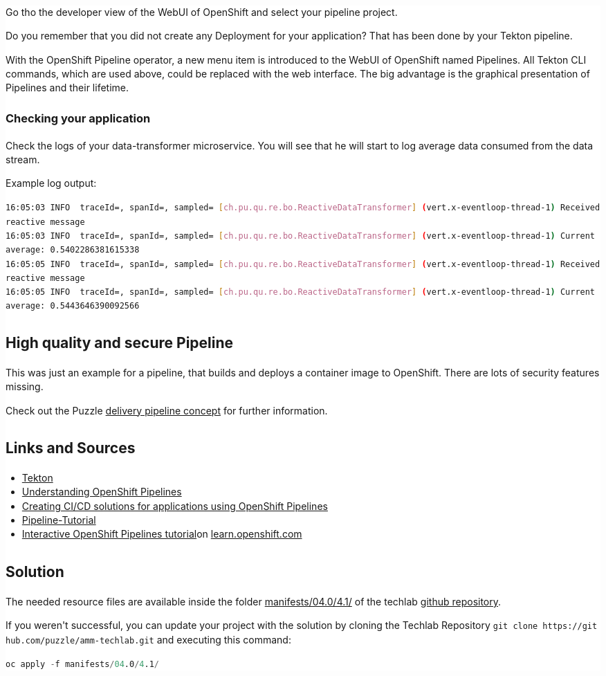 Go tho the developer view of the WebUI of OpenShift and select your pipeline project.

Do you remember that you did not create any Deployment for your application? That has been done by your Tekton pipeline.

With the OpenShift Pipeline operator, a new menu item is introduced to the WebUI of OpenShift named Pipelines. All Tekton CLI commands, which are used above, could be replaced with the web interface. The big advantage is the graphical presentation of Pipelines and their lifetime.


### Checking your application

Check the logs of your data-transformer microservice. You will see that he will start to log average data consumed from the data stream.


Example log output:

```bash
16:05:03 INFO  traceId=, spanId=, sampled= [ch.pu.qu.re.bo.ReactiveDataTransformer] (vert.x-eventloop-thread-1) Received reactive message
16:05:03 INFO  traceId=, spanId=, sampled= [ch.pu.qu.re.bo.ReactiveDataTransformer] (vert.x-eventloop-thread-1) Current average: 0.5402286381615338
16:05:05 INFO  traceId=, spanId=, sampled= [ch.pu.qu.re.bo.ReactiveDataTransformer] (vert.x-eventloop-thread-1) Received reactive message
16:05:05 INFO  traceId=, spanId=, sampled= [ch.pu.qu.re.bo.ReactiveDataTransformer] (vert.x-eventloop-thread-1) Current average: 0.5443646390092566
```


## High quality and secure Pipeline

This was just an example for a pipeline, that builds and deploys a container image to OpenShift. There are lots of security features missing.

Check out the Puzzle [delivery pipeline concept](https://github.com/puzzle/delivery-pipeline-concept) for further information.


## Links and Sources

* [Tekton](https://tekton.dev/)
* [Understanding OpenShift Pipelines](https://docs.openshift.com/container-platform/latest/pipelines/understanding-openshift-pipelines.html)
* [Creating CI/CD solutions for applications using OpenShift Pipelines](https://docs.openshift.com/container-platform/latest/pipelines/creating-applications-with-cicd-pipelines.html)
* [Pipeline-Tutorial](https://github.com/openshift/pipelines-tutorial/)
* [Interactive OpenShift Pipelines tutorial](https://learn.openshift.com/middleware/pipelines/)on [learn.openshift.com](https://learn.openshift.com/)


## Solution

The needed resource files are available inside the folder [manifests/04.0/4.1/](https://github.com/puzzle/amm-techlab/tree/master/manifests/04.0/4.1/) of the techlab [github repository](https://github.com/puzzle/amm-techlab).

If you weren't successful, you can update your project with the solution by cloning the Techlab Repository `git clone https://github.com/puzzle/amm-techlab.git` and executing this command:

```s
oc apply -f manifests/04.0/4.1/
```
